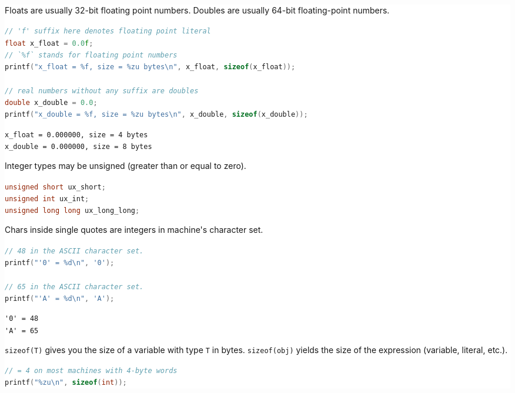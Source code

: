 Floats are usually 32-bit floating point numbers.
Doubles are usually 64-bit floating-point numbers.

```c
// 'f' suffix here denotes floating point literal
float x_float = 0.0f;
// `%f` stands for floating point numbers
printf("x_float = %f, size = %zu bytes\n", x_float, sizeof(x_float));

// real numbers without any suffix are doubles
double x_double = 0.0;
printf("x_double = %f, size = %zu bytes\n", x_double, sizeof(x_double));
```

<codapi-snippet sandbox="gcc" editor="basic" template="tpl-main.c" output>
</codapi-snippet>

```
x_float = 0.000000, size = 4 bytes
x_double = 0.000000, size = 8 bytes
```

Integer types may be unsigned (greater than or equal to zero).

```c
unsigned short ux_short;
unsigned int ux_int;
unsigned long long ux_long_long;
```

Chars inside single quotes are integers in machine's character set.

```c
// 48 in the ASCII character set.
printf("'0' = %d\n", '0');

// 65 in the ASCII character set.
printf("'A' = %d\n", 'A');
```

<codapi-snippet sandbox="gcc" editor="basic" template="tpl-main.c" output>
</codapi-snippet>

```
'0' = 48
'A' = 65
```

`sizeof(T)` gives you the size of a variable with type `T` in bytes.
`sizeof(obj)` yields the size of the expression (variable, literal, etc.).

```c
// = 4 on most machines with 4-byte words
printf("%zu\n", sizeof(int));
```

<codapi-snippet sandbox="gcc" editor="basic" template="tpl-main.c" output>
</codapi-snippet>
